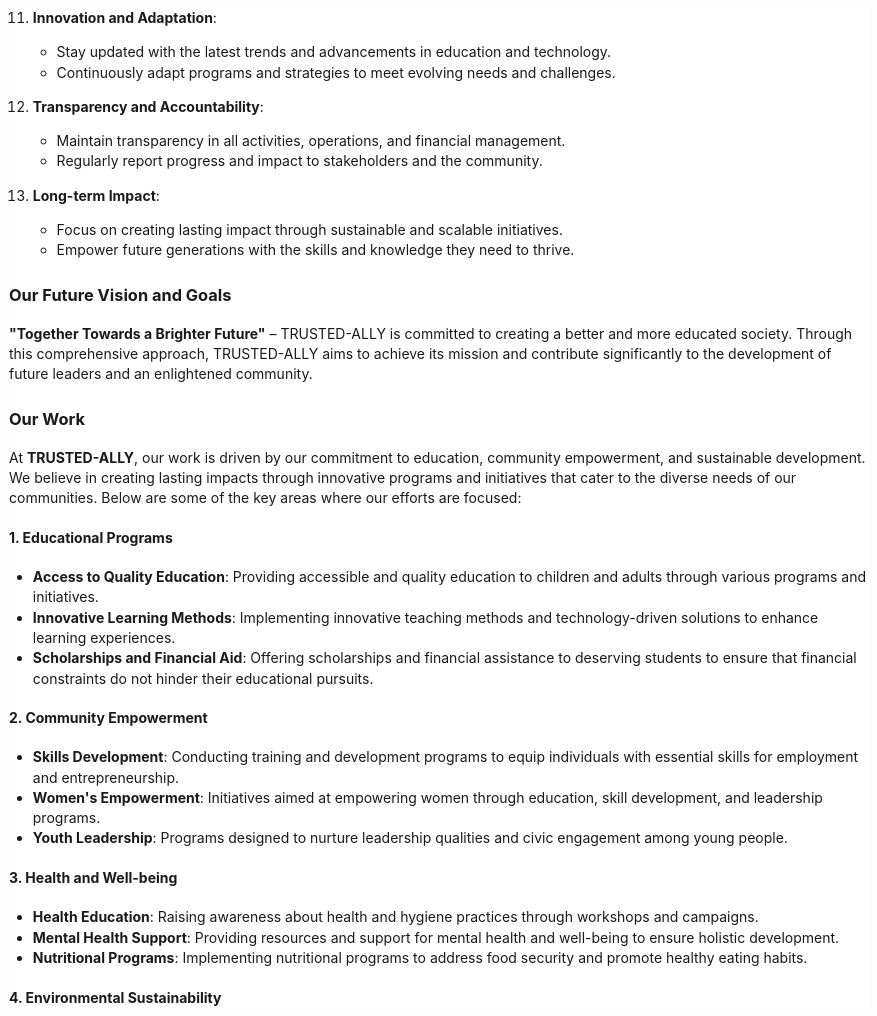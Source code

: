 11. **Innovation and Adaptation**:
    - Stay updated with the latest trends and advancements in education and technology.
    - Continuously adapt programs and strategies to meet evolving needs and challenges.

12. **Transparency and Accountability**:
    - Maintain transparency in all activities, operations, and financial management.
    - Regularly report progress and impact to stakeholders and the community.

13. **Long-term Impact**:
    - Focus on creating lasting impact through sustainable and scalable initiatives.
    - Empower future generations with the skills and knowledge they need to thrive.

### Our Future Vision and Goals

**"Together Towards a Brighter Future"** –  TRUSTED-ALLY is committed to creating a better and more educated society. Through this comprehensive approach, TRUSTED-ALLY aims to achieve its mission and contribute significantly to the development of future leaders and an enlightened community.

### Our Work

At **TRUSTED-ALLY**, our work is driven by our commitment to education, community empowerment, and sustainable development. We believe in creating lasting impacts through innovative programs and initiatives that cater to the diverse needs of our communities. Below are some of the key areas where our efforts are focused:

#### 1. Educational Programs

- **Access to Quality Education**: Providing accessible and quality education to children and adults through various programs and initiatives.
- **Innovative Learning Methods**: Implementing innovative teaching methods and technology-driven solutions to enhance learning experiences.
- **Scholarships and Financial Aid**: Offering scholarships and financial assistance to deserving students to ensure that financial constraints do not hinder their educational pursuits.

#### 2. Community Empowerment

- **Skills Development**: Conducting training and development programs to equip individuals with essential skills for employment and entrepreneurship.
- **Women's Empowerment**: Initiatives aimed at empowering women through education, skill development, and leadership programs.
- **Youth Leadership**: Programs designed to nurture leadership qualities and civic engagement among young people.

#### 3. Health and Well-being

- **Health Education**: Raising awareness about health and hygiene practices through workshops and campaigns.
- **Mental Health Support**: Providing resources and support for mental health and well-being to ensure holistic development.
- **Nutritional Programs**: Implementing nutritional programs to address food security and promote healthy eating habits.

#### 4. Environmental Sustainability
